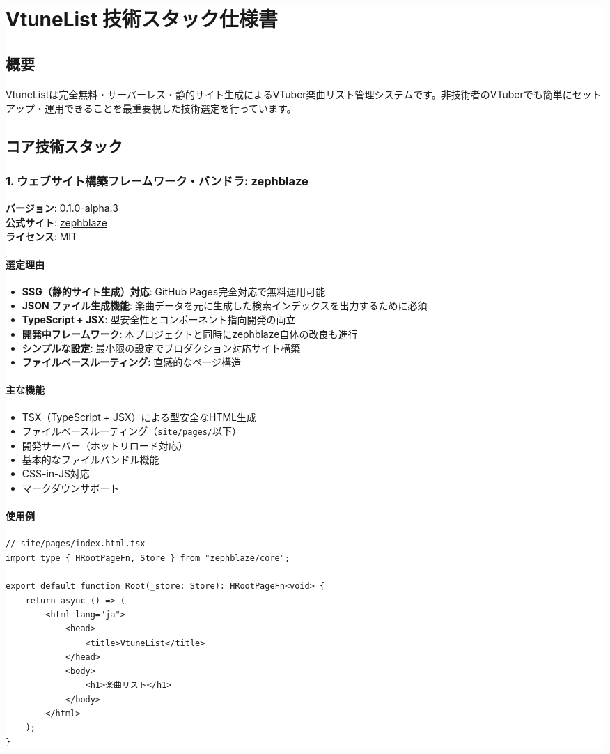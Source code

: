 # VtuneList 技術スタック仕様書

## 概要

VtuneListは完全無料・サーバーレス・静的サイト生成によるVTuber楽曲リスト管理システムです。非技術者のVTuberでも簡単にセットアップ・運用できることを最重要視した技術選定を行っています。

## コア技術スタック

### 1. ウェブサイト構築フレームワーク・バンドラ: zephblaze

**バージョン**: 0.1.0-alpha.3  
**公式サイト**: [zephblaze](https://github.com/lulliecat/zephblaze)  
**ライセンス**: MIT

#### 選定理由

- **SSG（静的サイト生成）対応**: GitHub Pages完全対応で無料運用可能
- **JSON ファイル生成機能**: 楽曲データを元に生成した検索インデックスを出力するために必須
- **TypeScript + JSX**: 型安全性とコンポーネント指向開発の両立
- **開発中フレームワーク**: 本プロジェクトと同時にzephblaze自体の改良も進行
- **シンプルな設定**: 最小限の設定でプロダクション対応サイト構築
- **ファイルベースルーティング**: 直感的なページ構造

#### 主な機能

- TSX（TypeScript + JSX）による型安全なHTML生成
- ファイルベースルーティング（`site/pages/`以下）
- 開発サーバー（ホットリロード対応）
- 基本的なファイルバンドル機能
- CSS-in-JS対応
- マークダウンサポート

#### 使用例

```tsx
// site/pages/index.html.tsx
import type { HRootPageFn, Store } from "zephblaze/core";

export default function Root(_store: Store): HRootPageFn<void> {
    return async () => (
        <html lang="ja">
            <head>
                <title>VtuneList</title>
            </head>
            <body>
                <h1>楽曲リスト</h1>
            </body>
        </html>
    );
}
```
